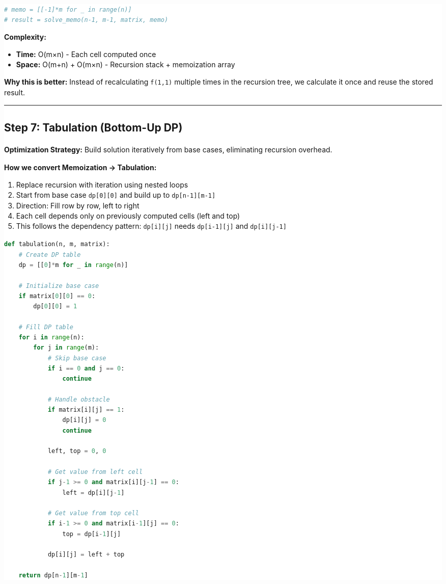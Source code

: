```python
# memo = [[-1]*m for _ in range(n)]
# result = solve_memo(n-1, m-1, matrix, memo)
```

**Complexity:**
- **Time:** O(m×n) - Each cell computed once
- **Space:** O(m+n) + O(m×n) - Recursion stack + memoization array

**Why this is better:** Instead of recalculating `f(1,1)` multiple times in the recursion tree, we calculate it once and reuse the stored result.

---

## Step 7: Tabulation (Bottom-Up DP)

**Optimization Strategy:** Build solution iteratively from base cases, eliminating recursion overhead.

**How we convert Memoization → Tabulation:**
1. Replace recursion with iteration using nested loops
2. Start from base case `dp[0][0]` and build up to `dp[n-1][m-1]`
3. Direction: Fill row by row, left to right
4. Each cell depends only on previously computed cells (left and top)
5. This follows the dependency pattern: `dp[i][j]` needs `dp[i-1][j]` and `dp[i][j-1]`

```python
def tabulation(n, m, matrix):
    # Create DP table
    dp = [[0]*m for _ in range(n)]
    
    # Initialize base case
    if matrix[0][0] == 0:
        dp[0][0] = 1
    
    # Fill DP table
    for i in range(n):
        for j in range(m):
            # Skip base case
            if i == 0 and j == 0:
                continue
            
            # Handle obstacle
            if matrix[i][j] == 1:
                dp[i][j] = 0
                continue
            
            left, top = 0, 0
            
            # Get value from left cell
            if j-1 >= 0 and matrix[i][j-1] == 0:
                left = dp[i][j-1]
            
            # Get value from top cell
            if i-1 >= 0 and matrix[i-1][j] == 0:
                top = dp[i-1][j]
            
            dp[i][j] = left + top
    
    return dp[n-1][m-1]
```
